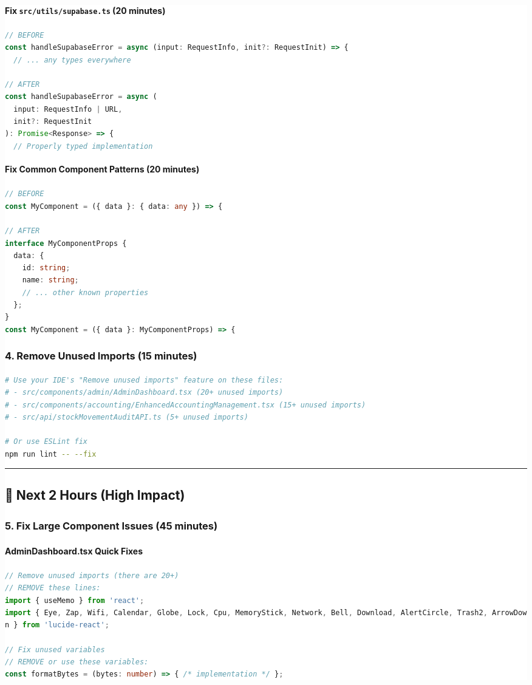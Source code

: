 #### Fix `src/utils/supabase.ts` (20 minutes)
```typescript
// BEFORE
const handleSupabaseError = async (input: RequestInfo, init?: RequestInit) => {
  // ... any types everywhere

// AFTER
const handleSupabaseError = async (
  input: RequestInfo | URL,
  init?: RequestInit
): Promise<Response> => {
  // Properly typed implementation
```

#### Fix Common Component Patterns (20 minutes)
```typescript
// BEFORE
const MyComponent = ({ data }: { data: any }) => {

// AFTER
interface MyComponentProps {
  data: {
    id: string;
    name: string;
    // ... other known properties
  };
}
const MyComponent = ({ data }: MyComponentProps) => {
```

### 4. Remove Unused Imports (15 minutes)
```bash
# Use your IDE's "Remove unused imports" feature on these files:
# - src/components/admin/AdminDashboard.tsx (20+ unused imports)
# - src/components/accounting/EnhancedAccountingManagement.tsx (15+ unused imports)
# - src/api/stockMovementAuditAPI.ts (5+ unused imports)

# Or use ESLint fix
npm run lint -- --fix
```

---

## 🎯 **Next 2 Hours (High Impact)**

### 5. Fix Large Component Issues (45 minutes)

#### AdminDashboard.tsx Quick Fixes
```typescript
// Remove unused imports (there are 20+)
// REMOVE these lines:
import { useMemo } from 'react';
import { Eye, Zap, Wifi, Calendar, Globe, Lock, Cpu, MemoryStick, Network, Bell, Download, AlertCircle, Trash2, ArrowDown } from 'lucide-react';

// Fix unused variables
// REMOVE or use these variables:
const formatBytes = (bytes: number) => { /* implementation */ };
```
